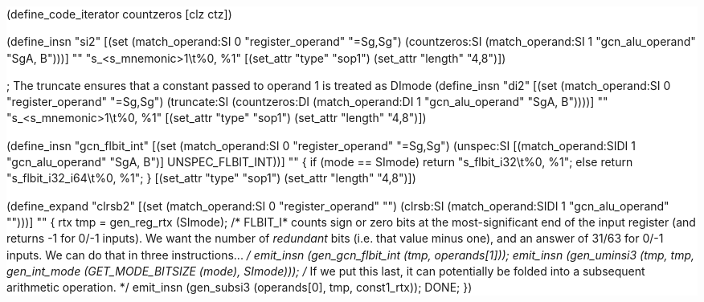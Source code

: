 (define_code_iterator countzeros [clz ctz])

(define_insn "<expander>si2"
  [(set (match_operand:SI 0 "register_operand"  "=Sg,Sg")
        (countzeros:SI
	  (match_operand:SI 1 "gcn_alu_operand" "SgA, B")))]
  ""
  "s_<s_mnemonic>1\t%0, %1"
  [(set_attr "type" "sop1")
   (set_attr "length" "4,8")])

; The truncate ensures that a constant passed to operand 1 is treated as DImode
(define_insn "<expander>di2"
  [(set (match_operand:SI 0 "register_operand"    "=Sg,Sg")
	(truncate:SI
	  (countzeros:DI
	    (match_operand:DI 1 "gcn_alu_operand" "SgA, B"))))]
  ""
  "s_<s_mnemonic>1\t%0, %1"
  [(set_attr "type" "sop1")
   (set_attr "length" "4,8")])

(define_insn "gcn_flbit<mode>_int"
  [(set (match_operand:SI 0 "register_operand"              "=Sg,Sg")
	(unspec:SI [(match_operand:SIDI 1 "gcn_alu_operand" "SgA, B")]
		   UNSPEC_FLBIT_INT))]
  ""
  {
    if (<MODE>mode == SImode)
      return "s_flbit_i32\t%0, %1";
    else
      return "s_flbit_i32_i64\t%0, %1";
  }
  [(set_attr "type" "sop1")
   (set_attr "length" "4,8")])

(define_expand "clrsb<mode>2"
  [(set (match_operand:SI 0 "register_operand" "")
	(clrsb:SI (match_operand:SIDI 1 "gcn_alu_operand" "")))]
  ""
  {
    rtx tmp = gen_reg_rtx (SImode);
    /* FLBIT_I* counts sign or zero bits at the most-significant end of the
       input register (and returns -1 for 0/-1 inputs).  We want the number of
       *redundant* bits (i.e. that value minus one), and an answer of 31/63 for
       0/-1 inputs.  We can do that in three instructions...  */
    emit_insn (gen_gcn_flbit<mode>_int (tmp, operands[1]));
    emit_insn (gen_uminsi3 (tmp, tmp,
			    gen_int_mode (GET_MODE_BITSIZE (<MODE>mode),
					  SImode)));
    /* If we put this last, it can potentially be folded into a subsequent
       arithmetic operation.  */
    emit_insn (gen_subsi3 (operands[0], tmp, const1_rtx));
    DONE;
  })
